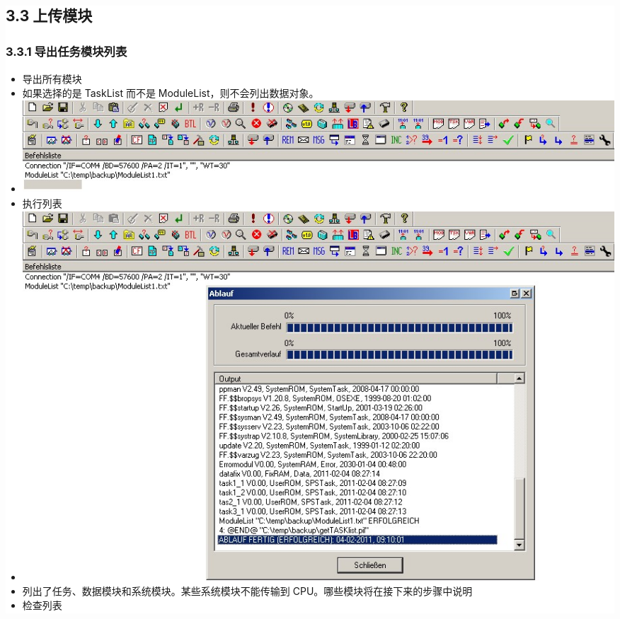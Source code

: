 ## 3.3 上传模块

### 3.3.1 导出任务模块列表

- 导出所有模块
- 如果选择的是 TaskList 而不是 ModuleList，则不会列出数据对象。
- ![](FILES/028如何使用RUC在线备份无卡PLC以及SGC与SG3系统/52d68ed44c61a8259100ff3cce2a3e35.jpg)
- 执行列表
- ![](FILES/028如何使用RUC在线备份无卡PLC以及SGC与SG3系统/fdb838970b6e40f916a009f3b5b216d3.jpg)
- 列出了任务、数据模块和系统模块。某些系统模块不能传输到 CPU。哪些模块将在接下来的步骤中说明
- 检查列表